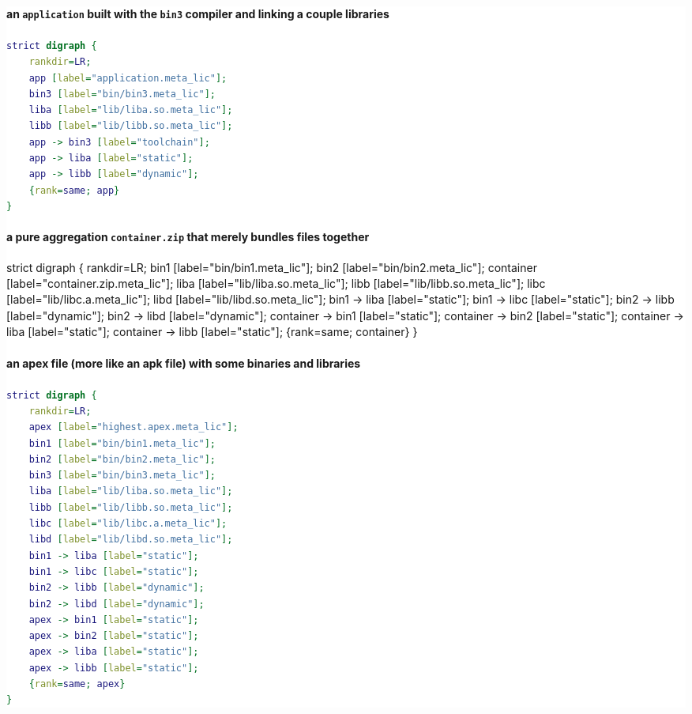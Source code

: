 #### an `application` built with the `bin3` compiler and linking a couple libraries

```dot
strict digraph {
	rankdir=LR;
	app [label="application.meta_lic"];
	bin3 [label="bin/bin3.meta_lic"];
	liba [label="lib/liba.so.meta_lic"];
	libb [label="lib/libb.so.meta_lic"];
	app -> bin3 [label="toolchain"];
	app -> liba [label="static"];
	app -> libb [label="dynamic"];
	{rank=same; app}
}
```

#### a pure aggregation `container.zip` that merely bundles files together

strict digraph {
	rankdir=LR;
	bin1 [label="bin/bin1.meta_lic"];
	bin2 [label="bin/bin2.meta_lic"];
	container [label="container.zip.meta_lic"];
	liba [label="lib/liba.so.meta_lic"];
	libb [label="lib/libb.so.meta_lic"];
	libc [label="lib/libc.a.meta_lic"];
	libd [label="lib/libd.so.meta_lic"];
	bin1 -> liba [label="static"];
	bin1 -> libc [label="static"];
	bin2 -> libb [label="dynamic"];
	bin2 -> libd [label="dynamic"];
	container -> bin1 [label="static"];
	container -> bin2 [label="static"];
	container -> liba [label="static"];
	container -> libb [label="static"];
	{rank=same; container}
}

#### an apex file (more like an apk file) with some binaries and libraries

```dot
strict digraph {
	rankdir=LR;
	apex [label="highest.apex.meta_lic"];
	bin1 [label="bin/bin1.meta_lic"];
	bin2 [label="bin/bin2.meta_lic"];
	bin3 [label="bin/bin3.meta_lic"];
	liba [label="lib/liba.so.meta_lic"];
	libb [label="lib/libb.so.meta_lic"];
	libc [label="lib/libc.a.meta_lic"];
	libd [label="lib/libd.so.meta_lic"];
	bin1 -> liba [label="static"];
	bin1 -> libc [label="static"];
	bin2 -> libb [label="dynamic"];
	bin2 -> libd [label="dynamic"];
	apex -> bin1 [label="static"];
	apex -> bin2 [label="static"];
	apex -> liba [label="static"];
	apex -> libb [label="static"];
	{rank=same; apex}
}
```

